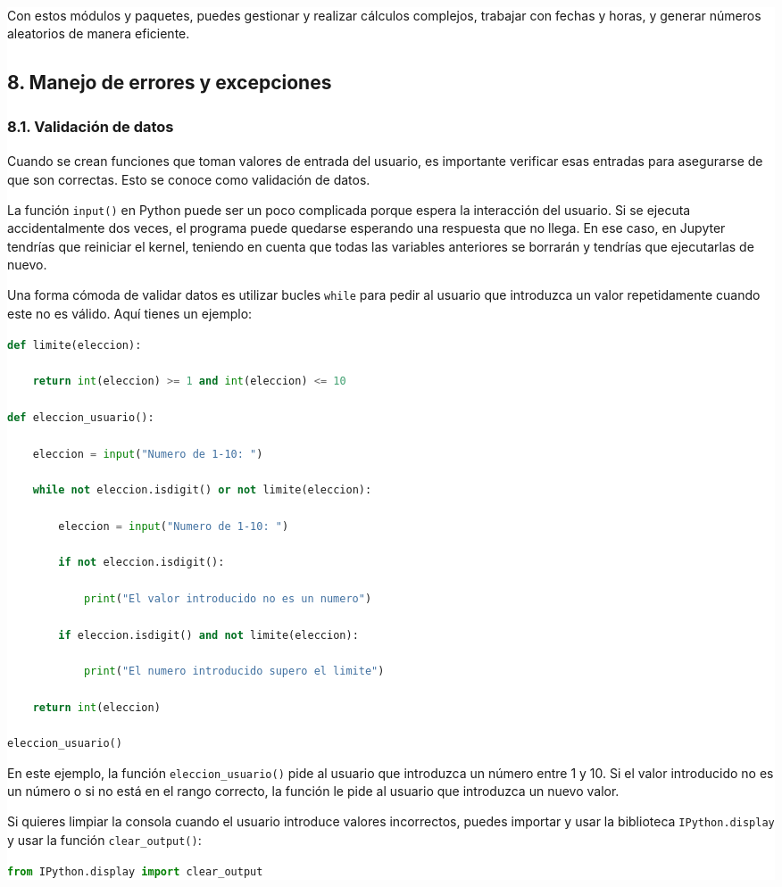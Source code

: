 Con estos módulos y paquetes, puedes gestionar y realizar cálculos complejos, trabajar
con fechas y horas, y generar números aleatorios de manera eficiente.

## 8. Manejo de errores y excepciones

### 8.1. Validación de datos

Cuando se crean funciones que toman valores de entrada del usuario, es importante
verificar esas entradas para asegurarse de que son correctas. Esto se conoce como
validación de datos.

La función `input()` en Python puede ser un poco complicada porque espera la interacción
del usuario. Si se ejecuta accidentalmente dos veces, el programa puede quedarse
esperando una respuesta que no llega. En ese caso, en Jupyter tendrías que reiniciar el
kernel, teniendo en cuenta que todas las variables anteriores se borrarán y tendrías que
ejecutarlas de nuevo.

Una forma cómoda de validar datos es utilizar bucles `while` para pedir al usuario que
introduzca un valor repetidamente cuando este no es válido. Aquí tienes un ejemplo:

```python
def limite(eleccion):

    return int(eleccion) >= 1 and int(eleccion) <= 10

def eleccion_usuario():

    eleccion = input("Numero de 1-10: ")

    while not eleccion.isdigit() or not limite(eleccion):

        eleccion = input("Numero de 1-10: ")

        if not eleccion.isdigit():

            print("El valor introducido no es un numero")

        if eleccion.isdigit() and not limite(eleccion):

            print("El numero introducido supero el limite")

    return int(eleccion)

eleccion_usuario()
```

En este ejemplo, la función `eleccion_usuario()` pide al usuario que introduzca un número
entre 1 y 10. Si el valor introducido no es un número o si no está en el rango correcto,
la función le pide al usuario que introduzca un nuevo valor.

Si quieres limpiar la consola cuando el usuario introduce valores incorrectos, puedes
importar y usar la biblioteca `IPython.display` y usar la función `clear_output()`:

```python
from IPython.display import clear_output
```
